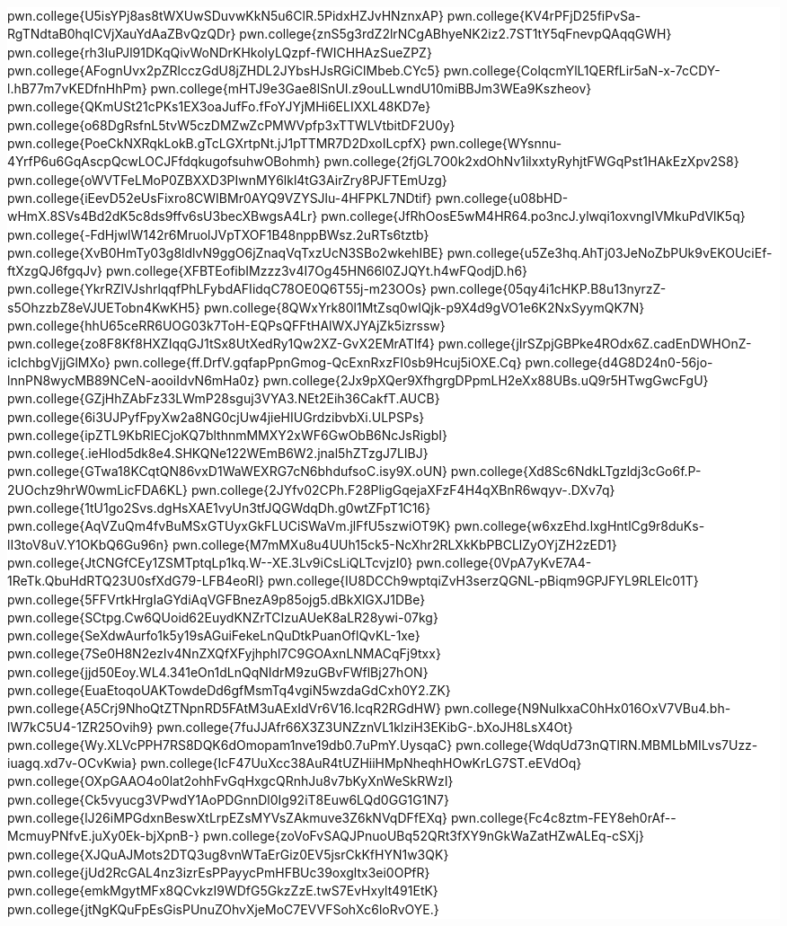 pwn.college{U5isYPj8as8tWXUwSDuvwKkN5u6ClR.5PidxHZJvHNznxAP}
pwn.college{KV4rPFjD25fiPvSa-RgTNdtaB0hqICVjXauYdAaZBvQzQDr}
pwn.college{znS5g3rdZ2lrNCgABhyeNK2iz2.7ST1tY5qFnevpQAqqGWH}
pwn.college{rh3IuPJl91DKqQivWoNDrKHkolyLQzpf-fWICHHAzSueZPZ}
pwn.college{AFognUvx2pZRlcczGdU8jZHDL2JYbsHJsRGiClMbeb.CYc5}
pwn.college{ColqcmYlL1QERfLir5aN-x-7cCDY-l.hB77m7vKEDfnHhPm}
pwn.college{mHTJ9e3Gae8lSnUI.z9ouLLwndU10miBBJm3WEa9Kszheov}
pwn.college{QKmUSt21cPKs1EX3oaJufFo.fFoYJYjMHi6ELIXXL48KD7e}
pwn.college{o68DgRsfnL5tvW5czDMZwZcPMWVpfp3xTTWLVtbitDF2U0y}
pwn.college{PoeCkNXRqkLokB.gTcLGXrtpNt.jJ1pTTMR7D2DxoILcpfX}
pwn.college{WYsnnu-4YrfP6u6GqAscpQcwLOCJFfdqkugofsuhwOBohmh}
pwn.college{2fjGL7O0k2xdOhNv1ilxxtyRyhjtFWGqPst1HAkEzXpv2S8}
pwn.college{oWVTFeLMoP0ZBXXD3PIwnMY6lkl4tG3AirZry8PJFTEmUzg}
pwn.college{iEevD52eUsFixro8CWIBMr0AYQ9VZYSJlu-4HFPKL7NDtif}
pwn.college{u08bHD-wHmX.8SVs4Bd2dK5c8ds9ffv6sU3becXBwgsA4Lr}
pwn.college{JfRhOosE5wM4HR64.po3ncJ.ylwqi1oxvngIVMkuPdVlK5q}
pwn.college{-FdHjwlW142r6MruolJVpTXOF1B48nppBWsz.2uRTs6tztb}
pwn.college{XvB0HmTy03g8ldlvN9ggO6jZnaqVqTxzUcN3SBo2wkehIBE}
pwn.college{u5Ze3hq.AhTj03JeNoZbPUk9vEKOUciEf-ftXzgQJ6fgqJv}
pwn.college{XFBTEofibIMzzz3v4I7Og45HN66l0ZJQYt.h4wFQodjD.h6}
pwn.college{YkrRZlVJshrlqqfPhLFybdAFIidqC78OE0Q6T55j-m23OOs}
pwn.college{05qy4i1cHKP.B8u13nyrzZ-s5OhzzbZ8eVJUETobn4KwKH5}
pwn.college{8QWxYrk80l1MtZsq0wIQjk-p9X4d9gVO1e6K2NxSyymQK7N}
pwn.college{hhU65ceRR6UOG03k7ToH-EQPsQFFtHAlWXJYAjZk5izrssw}
pwn.college{zo8F8Kf8HXZIqqGJ1tSx8UtXedRy1Qw2XZ-GvX2EMrATIf4}
pwn.college{jIrSZpjGBPke4ROdx6Z.cadEnDWHOnZ-icIchbgVjjGlMXo}
pwn.college{ff.DrfV.gqfapPpnGmog-QcExnRxzFI0sb9Hcuj5iOXE.Cq}
pwn.college{d4G8D24n0-56jo-lnnPN8wycMB89NCeN-aooiIdvN6mHa0z}
pwn.college{2Jx9pXQer9XfhgrgDPpmLH2eXx88UBs.uQ9r5HTwgGwcFgU}
pwn.college{GZjHhZAbFz33LWmP28sguj3VYA3.NEt2Eih36CakfT.AUCB}
pwn.college{6i3UJPyfFpyXw2a8NG0cjUw4jieHIUGrdzibvbXi.ULPSPs}
pwn.college{ipZTL9KbRlECjoKQ7blthnmMMXY2xWF6GwObB6NcJsRigbI}
pwn.college{.ieHlod5dk8e4.SHKQNe122WEmB6W2.jnal5hZTzgJ7LIBJ}
pwn.college{GTwa18KCqtQN86vxD1WaWEXRG7cN6bhdufsoC.isy9X.oUN}
pwn.college{Xd8Sc6NdkLTgzldj3cGo6f.P-2UOchz9hrW0wmLicFDA6KL}
pwn.college{2JYfv02CPh.F28PligGqejaXFzF4H4qXBnR6wqyv-.DXv7q}
pwn.college{1tU1go2Svs.dgHsXAE1vyUn3tfJQGWdqDh.g0wtZFpT1C16}
pwn.college{AqVZuQm4fvBuMSxGTUyxGkFLUCiSWaVm.jlFfU5szwiOT9K}
pwn.college{w6xzEhd.lxgHntlCg9r8duKs-lI3toV8uV.Y1OKbQ6Gu96n}
pwn.college{M7mMXu8u4UUh15ck5-NcXhr2RLXkKbPBCLlZyOYjZH2zED1}
pwn.college{JtCNGfCEy1ZSMTptqLp1kq.W--XE.3Lv9iCsLiQLTcvjzI0}
pwn.college{0VpA7yKvE7A4-1ReTk.QbuHdRTQ23U0sfXdG79-LFB4eoRl}
pwn.college{IU8DCCh9wptqiZvH3serzQGNL-pBiqm9GPJFYL9RLElc01T}
pwn.college{5FFVrtkHrgIaGYdiAqVGFBnezA9p85ojg5.dBkXlGXJ1DBe}
pwn.college{SCtpg.Cw6QUoid62EuydKNZrTCIzuAUeK8aLR28ywi-07kg}
pwn.college{SeXdwAurfo1k5y19sAGuiFekeLnQuDtkPuanOflQvKL-1xe}
pwn.college{7Se0H8N2ezIv4NnZXQfXFyjhphl7C9GOAxnLNMACqFj9txx}
pwn.college{jjd50Eoy.WL4.341eOn1dLnQqNIdrM9zuGBvFWflBj27hON}
pwn.college{EuaEtoqoUAKTowdeDd6gfMsmTq4vgiN5wzdaGdCxh0Y2.ZK}
pwn.college{A5Crj9NhoQtZTNpnRD5FAtM3uAExIdVr6V16.IcqR2RGdHW}
pwn.college{N9NulkxaC0hHx016OxV7VBu4.bh-lW7kC5U4-1ZR25Ovih9}
pwn.college{7fuJJAfr66X3Z3UNZznVL1klziH3EKibG-.bXoJH8LsX4Ot}
pwn.college{Wy.XLVcPPH7RS8DQK6dOmopam1nve19db0.7uPmY.UysqaC}
pwn.college{WdqUd73nQTlRN.MBMLbMILvs7Uzz-iuagq.xd7v-OCvKwia}
pwn.college{IcF47UuXcc38AuR4tUZHiiHMpNheqhHOwKrLG7ST.eEVdOq}
pwn.college{OXpGAAO4o0lat2ohhFvGqHxgcQRnhJu8v7bKyXnWeSkRWzI}
pwn.college{Ck5vyucg3VPwdY1AoPDGnnDl0Ig92iT8Euw6LQd0GG1G1N7}
pwn.college{lJ26iMPGdxnBeswXtLrpEZsMYVsZAkmuve3Z6kNVqDFfEXq}
pwn.college{Fc4c8ztm-FEY8eh0rAf--McmuyPNfvE.juXy0Ek-bjXpnB-}
pwn.college{zoVoFvSAQJPnuoUBq52QRt3fXY9nGkWaZatHZwALEq-cSXj}
pwn.college{XJQuAJMots2DTQ3ug8vnWTaErGiz0EV5jsrCkKfHYN1w3QK}
pwn.college{jUd2RcGAL4nz3izrEsPPayycPmHFBUc39oxgltx3ei0OPfR}
pwn.college{emkMgytMFx8QCvkzI9WDfG5GkzZzE.twS7EvHxylt491EtK}
pwn.college{jtNgKQuFpEsGisPUnuZOhvXjeMoC7EVVFSohXc6loRvOYE.}